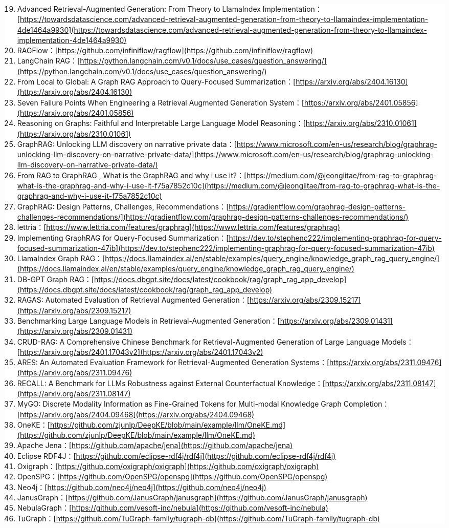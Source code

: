 19.  Advanced Retrieval-Augmented Generation: From Theory to LlamaIndex Implementation：[https://towardsdatascience.com/advanced-retrieval-augmented-generation-from-theory-to-llamaindex-implementation-4de1464a9930](https://towardsdatascience.com/advanced-retrieval-augmented-generation-from-theory-to-llamaindex-implementation-4de1464a9930)
20.  RAGFlow：[https://github.com/infiniflow/ragflow](https://github.com/infiniflow/ragflow)
21.  LangChain RAG：[https://python.langchain.com/v0.1/docs/use_cases/question_answering/](https://python.langchain.com/v0.1/docs/use_cases/question_answering/)
22.  From Local to Global: A Graph RAG Approach to Query-Focused Summarization：[https://arxiv.org/abs/2404.16130](https://arxiv.org/abs/2404.16130)
23.  Seven Failure Points When Engineering a Retrieval Augmented Generation System：[https://arxiv.org/abs/2401.05856](https://arxiv.org/abs/2401.05856)
24.  Reasoning on Graphs: Faithful and Interpretable Large Language Model Reasoning：[https://arxiv.org/abs/2310.01061](https://arxiv.org/abs/2310.01061)
25.  GraphRAG: Unlocking LLM discovery on narrative private data：[https://www.microsoft.com/en-us/research/blog/graphrag-unlocking-llm-discovery-on-narrative-private-data/](https://www.microsoft.com/en-us/research/blog/graphrag-unlocking-llm-discovery-on-narrative-private-data/)
26.  From RAG to GraphRAG , What is the GraphRAG and why i use it?：[https://medium.com/@jeongiitae/from-rag-to-graphrag-what-is-the-graphrag-and-why-i-use-it-f75a7852c10c](https://medium.com/@jeongiitae/from-rag-to-graphrag-what-is-the-graphrag-and-why-i-use-it-f75a7852c10c)
27.  GraphRAG: Design Patterns, Challenges, Recommendations：[https://gradientflow.com/graphrag-design-patterns-challenges-recommendations/](https://gradientflow.com/graphrag-design-patterns-challenges-recommendations/)
28.  lettria：[https://www.lettria.com/features/graphrag](https://www.lettria.com/features/graphrag)
29.  Implementing GraphRAG for Query-Focused Summarization：[https://dev.to/stephenc222/implementing-graphrag-for-query-focused-summarization-47ib](https://dev.to/stephenc222/implementing-graphrag-for-query-focused-summarization-47ib)
30.  LlamaIndex Graph RAG：[https://docs.llamaindex.ai/en/stable/examples/query_engine/knowledge_graph_rag_query_engine/](https://docs.llamaindex.ai/en/stable/examples/query_engine/knowledge_graph_rag_query_engine/)
31.  DB-GPT Graph RAG：[https://docs.dbgpt.site/docs/latest/cookbook/rag/graph_rag_app_develop](https://docs.dbgpt.site/docs/latest/cookbook/rag/graph_rag_app_develop)
32.  RAGAS: Automated Evaluation of Retrieval Augmented Generation：[https://arxiv.org/abs/2309.15217](https://arxiv.org/abs/2309.15217)
33.  Benchmarking Large Language Models in Retrieval-Augmented Generation：[https://arxiv.org/abs/2309.01431](https://arxiv.org/abs/2309.01431)
34.  CRUD-RAG: A Comprehensive Chinese Benchmark for Retrieval-Augmented Generation of Large Language Models：[https://arxiv.org/abs/2401.17043v2](https://arxiv.org/abs/2401.17043v2)
35.  ARES: An Automated Evaluation Framework for Retrieval-Augmented Generation Systems：[https://arxiv.org/abs/2311.09476](https://arxiv.org/abs/2311.09476)
36.  RECALL: A Benchmark for LLMs Robustness against External Counterfactual Knowledge：[https://arxiv.org/abs/2311.08147](https://arxiv.org/abs/2311.08147)
37.  MyGO: Discrete Modality Information as Fine-Grained Tokens for Multi-modal Knowledge Graph Completion：[https://arxiv.org/abs/2404.09468](https://arxiv.org/abs/2404.09468)
38.  OneKE：[https://github.com/zjunlp/DeepKE/blob/main/example/llm/OneKE.md](https://github.com/zjunlp/DeepKE/blob/main/example/llm/OneKE.md)
39.  Apache Jena：[https://github.com/apache/jena](https://github.com/apache/jena)
40.  Eclipse RDF4J：[https://github.com/eclipse-rdf4j/rdf4j](https://github.com/eclipse-rdf4j/rdf4j)
41.  Oxigraph：[https://github.com/oxigraph/oxigraph](https://github.com/oxigraph/oxigraph)
42.  OpenSPG：[https://github.com/OpenSPG/openspg](https://github.com/OpenSPG/openspg)
43.  Neo4j：[https://github.com/neo4j/neo4j](https://github.com/neo4j/neo4j)
44.  JanusGraph：[https://github.com/JanusGraph/janusgraph](https://github.com/JanusGraph/janusgraph)
45.  NebulaGraph：[https://github.com/vesoft-inc/nebula](https://github.com/vesoft-inc/nebula)
46.  TuGraph：[https://github.com/TuGraph-family/tugraph-db](https://github.com/TuGraph-family/tugraph-db)